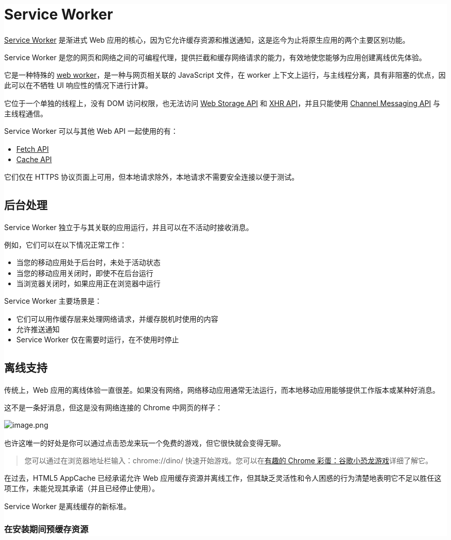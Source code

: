# Service Worker

[Service Worker](https://developer.mozilla.org/en-US/docs/Web/API/Service_Worker_API) 是渐进式 Web 应用的核心，因为它允许缓存资源和推送通知，这是迄今为止将原生应用的两个主要区别功能。

Service Worker 是您的网页和网络之间的可编程代理，提供拦截和缓存网络请求的能力，有效地使您能够为应用创建离线优先体验。

它是一种特殊的 [web worker](https://github.com/lio-zero/blog/blob/main/Web%20API/Web%20Worker.md)，是一种与网页相关联的 JavaScript 文件，在 worker 上下文上运行，与主线程分离，具有非阻塞的优点，因此可以在不牺牲 UI 响应性的情况下进行计算。

它位于一个单独的线程上，没有 DOM 访问权限，也无法访问 [Web Storage API](https://developer.mozilla.org/en-US/docs/Web/API/Web_Storage_API) 和 [XHR API](https://github.com/lio-zero/blog/blob/main/Web%20API/XMLHttpRequest.md)，并且只能使用 [Channel Messaging API](https://github.com/lio-zero/blog/blob/main/Web%20API/Channel%20Messaging%20API.md) 与主线程通信。

Service Worker 可以与其他 Web API 一起使用的有：

- [Fetch API](https://github.com/lio-zero/blog/blob/main/Web%20API/Fetch%20API.md)
- [Cache API](https://github.com/lio-zero/blog/blob/main/Web%20API/Cache%20API.md)

它们仅在 HTTPS 协议页面上可用，但本地请求除外，本地请求不需要安全连接以便于测试。

## 后台处理

Service Worker 独立于与其关联的应用运行，并且可以在不活动时接收消息。

例如，它们可以在以下情况正常工作：

- 当您的移动应用处于后台时，未处于活动状态
- 当您的移动应用关闭时，即使不在后台运行
- 当浏览器关闭时，如果应用正在浏览器中运行

Service Worker 主要场景是：

- 它们可以用作缓存层来处理网络请求，并缓存脱机时使用的内容
- 允许推送通知
- Service Worker 仅在需要时运行，在不使用时停止

## 离线支持

传统上，Web 应用的离线体验一直很差。如果没有网络，网络移动应用通常无法运行，而本地移动应用能够提供工作版本或某种好消息。

这不是一条好消息，但这是没有网络连接的 Chrome 中网页的样子：

![image.png](https://upload-images.jianshu.io/upload_images/18281896-518cf264a81ae23a.png?imageMogr2/auto-orient/strip%7CimageView2/2/w/1240)

也许这唯一的好处是你可以通过点击恐龙来玩一个免费的游戏，但它很快就会变得无聊。

> 您可以通过在浏览器地址栏输入：chrome://dino/ 快速开始游戏。您可以在[有趣的 Chrome 彩蛋：谷歌小恐龙游戏](https://chinese.freecodecamp.org/news/do-you-know-the-chrome-dino-game-millions-of-people-are-playing/)详细了解它。

在过去，HTML5 AppCache 已经承诺允许 Web 应用缓存资源并离线工作，但其缺乏灵活性和令人困惑的行为清楚地表明它不足以胜任这项工作，未能兑现其承诺（并且已经停止使用）。

Service Worker 是离线缓存的新标准。

### 在安装期间预缓存资源
